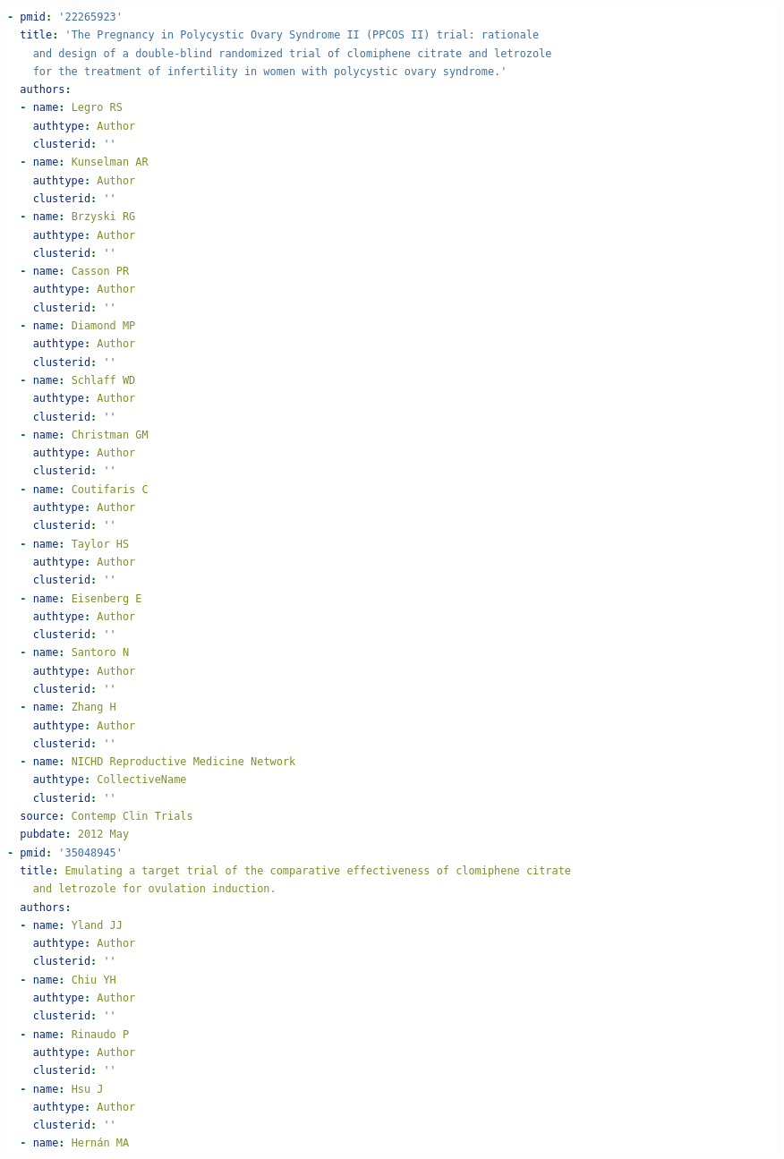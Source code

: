 ```yaml
- pmid: '22265923'
  title: 'The Pregnancy in Polycystic Ovary Syndrome II (PPCOS II) trial: rationale
    and design of a double-blind randomized trial of clomiphene citrate and letrozole
    for the treatment of infertility in women with polycystic ovary syndrome.'
  authors:
  - name: Legro RS
    authtype: Author
    clusterid: ''
  - name: Kunselman AR
    authtype: Author
    clusterid: ''
  - name: Brzyski RG
    authtype: Author
    clusterid: ''
  - name: Casson PR
    authtype: Author
    clusterid: ''
  - name: Diamond MP
    authtype: Author
    clusterid: ''
  - name: Schlaff WD
    authtype: Author
    clusterid: ''
  - name: Christman GM
    authtype: Author
    clusterid: ''
  - name: Coutifaris C
    authtype: Author
    clusterid: ''
  - name: Taylor HS
    authtype: Author
    clusterid: ''
  - name: Eisenberg E
    authtype: Author
    clusterid: ''
  - name: Santoro N
    authtype: Author
    clusterid: ''
  - name: Zhang H
    authtype: Author
    clusterid: ''
  - name: NICHD Reproductive Medicine Network
    authtype: CollectiveName
    clusterid: ''
  source: Contemp Clin Trials
  pubdate: 2012 May
- pmid: '35048945'
  title: Emulating a target trial of the comparative effectiveness of clomiphene citrate
    and letrozole for ovulation induction.
  authors:
  - name: Yland JJ
    authtype: Author
    clusterid: ''
  - name: Chiu YH
    authtype: Author
    clusterid: ''
  - name: Rinaudo P
    authtype: Author
    clusterid: ''
  - name: Hsu J
    authtype: Author
    clusterid: ''
  - name: Hernán MA
```
